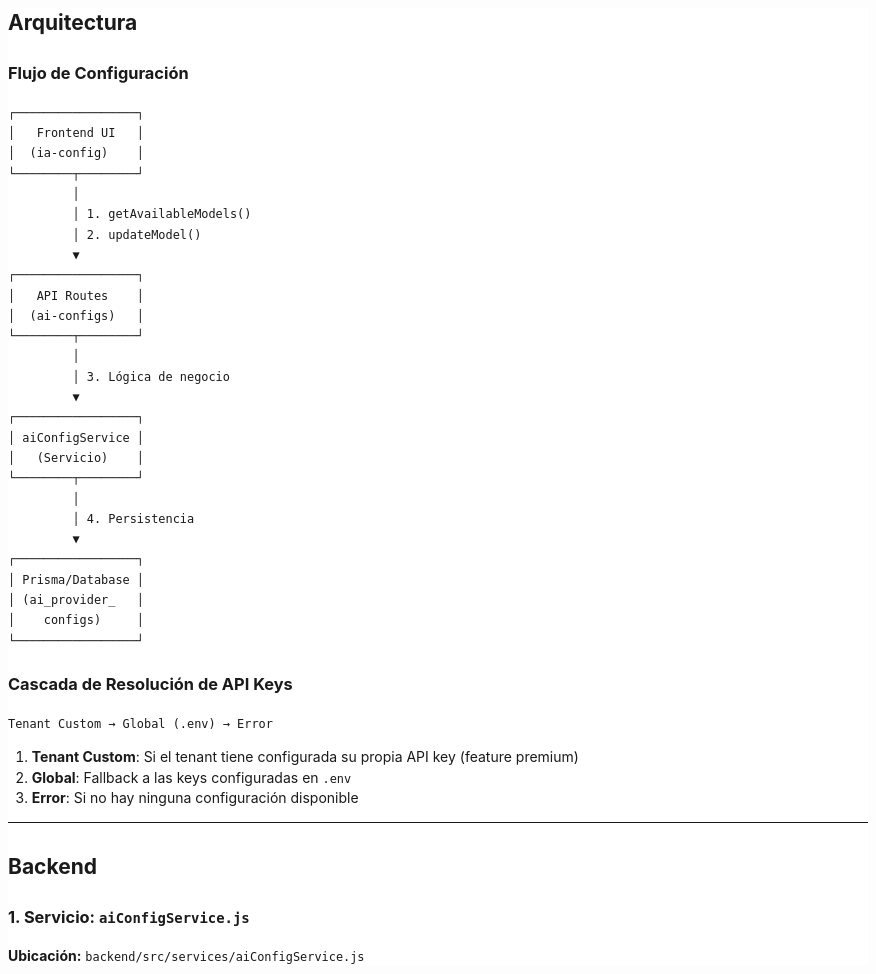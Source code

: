 
## Arquitectura

### Flujo de Configuración

```
┌─────────────────┐
│   Frontend UI   │
│  (ia-config)    │
└────────┬────────┘
         │
         │ 1. getAvailableModels()
         │ 2. updateModel()
         ▼
┌─────────────────┐
│   API Routes    │
│  (ai-configs)   │
└────────┬────────┘
         │
         │ 3. Lógica de negocio
         ▼
┌─────────────────┐
│ aiConfigService │
│   (Servicio)    │
└────────┬────────┘
         │
         │ 4. Persistencia
         ▼
┌─────────────────┐
│ Prisma/Database │
│ (ai_provider_   │
│    configs)     │
└─────────────────┘
```

### Cascada de Resolución de API Keys

```
Tenant Custom → Global (.env) → Error
```

1. **Tenant Custom**: Si el tenant tiene configurada su propia API key (feature premium)
2. **Global**: Fallback a las keys configuradas en `.env`
3. **Error**: Si no hay ninguna configuración disponible

---

## Backend

### 1. Servicio: `aiConfigService.js`

**Ubicación:** `backend/src/services/aiConfigService.js`

